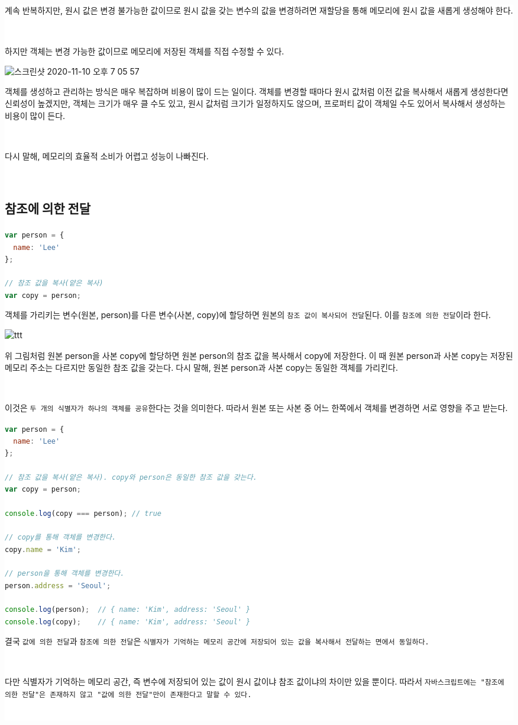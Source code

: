 계속 반복하지만, 원시 값은 변경 불가능한 값이므로 원시 값을 갖는 변수의 값을 변경하려면 재할당을 통해 메모리에 원시 값을 새롭게 생성해야 한다. 

<br>

하지만 객체는 변경 가능한 값이므로 메모리에 저장된 객체를 직접 수정할 수 있다. 

![스크린샷 2020-11-10 오후 7 05 57](https://user-images.githubusercontent.com/45676906/98659724-c48c0580-2387-11eb-831b-01742f910264.png)

객체를 생성하고 관리하는 방식은 매우 복잡하며 비용이 많이 드는 일이다. 객체를 변경할 때마다 원시 값처럼 이전 값을 복사해서 새롭게 생성한다면 신뢰성이 높겠지만, 객체는 크기가 매우 클 수도 있고, 원시 값처럼 크기가 일정하지도 않으며, 프로퍼티 값이 객체일 수도 있어서 복사해서 생성하는 비용이 많이 든다. 

<br>

다시 말해, 메모리의 효율적 소비가 어렵고 성능이 나빠진다. 

<br>

## 참조에 의한 전달

```javascript
var person = {
  name: 'Lee'
};

// 참조 값을 복사(얕은 복사)
var copy = person;
```

객체를 가리키는 변수(원본, person)를 다른 변수(사본, copy)에 할당하면 원본의 `참조 값이 복사되어 전달`된다. 이를 `참조에 의한 전달`이라 한다. 

![ttt](https://media.vlpt.us/images/ingdaeho/post/30620f76-4696-43b3-aa8f-048561ccb517/%EC%8A%A4%ED%81%AC%EB%A6%B0%EC%83%B7%202020-10-26%20%EC%98%A4%ED%9B%84%209.13.53.png)

위 그림처럼 원본 person을 사본 copy에 할당하면 원본 person의 참조 값을 복사해서 copy에 저장한다. 이 때 원본 person과 사본 copy는 저장된 메모리 주소는 다르지만 동일한 참조 값을 갖는다. 다시 말해, 원본 person과 사본 copy는 동일한 객체를 가리킨다. 

<br>

이것은 `두 개의 식별자가 하나의 객체를 공유`한다는 것을 의미한다. 따라서 원본 또는 사본 중 어느 한쪽에서 객체를 변경하면 서로 영향을 주고 받는다. 

```javascript
var person = {
  name: 'Lee'
};

// 참조 값을 복사(얕은 복사). copy와 person은 동일한 참조 값을 갖는다. 
var copy = person;

console.log(copy === person); // true

// copy를 통해 객체를 변경한다.
copy.name = 'Kim';

// person을 통해 객체를 변경한다. 
person.address = 'Seoul';

console.log(person);  // { name: 'Kim', address: 'Seoul' }
console.log(copy);    // { name: 'Kim', address: 'Seoul' }
```

결국 `값에 의한 전달`과 `참조에 의한 전달`은 `식별자가 기억하는 메모리 공간에 저장되어 있는 값을 복사해서 전달하는 면에서 동일하다.`

<br>

다만 식별자가 기억하는 메모리 공간, 즉 변수에 저장되어 있는 값이 원시 값이냐 참조 값이냐의 차이만 있을 뿐이다. 따라서 `자바스크립트에는 "참조에 의한 전달"은 존재하지 않고 "값에 의한 전달"만이 존재한다고 말할 수 있다.`

<br>

